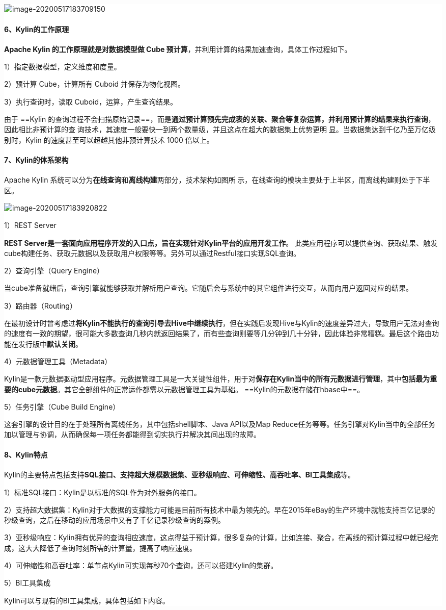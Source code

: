  ![image-20200517183709150](kylin.assets/image-20200517183709150.png)

#### 6、Kylin的工作原理

**Apache Kylin 的工作原理就是对数据模型做 Cube 预计算**，并利用计算的结果加速查询，具体工作过程如下。 

1）指定数据模型，定义维度和度量。 

2）预计算 Cube，计算所有 Cuboid 并保存为物化视图。 

3）执行查询时，读取 Cuboid，运算，产生查询结果。 

由于 ==Kylin 的查询过程不会扫描原始记录==，而是**通过预计算预先完成表的关联、聚合等复杂运算，并利用预计算的结果来执行查询**，因此相比非预计算的查 询技术，其速度一般要快一到两个数量级，并且这点在超大的数据集上优势更明 显。当数据集达到千亿乃至万亿级别时，Kylin 的速度甚至可以超越其他非预计算技术 1000 倍以上。 

#### 7、Kylin的体系架构

Apache Kylin 系统可以分为**在线查询**和**离线构建**两部分，技术架构如图所 示，在线查询的模块主要处于上半区，而离线构建则处于下半区。 

![image-20200517183920822](kylin.assets/image-20200517183920822.png)

1）REST Server

**REST Server是一套面向应用程序开发的入口点，**旨在**实现针对Kylin平台的应用开发工作**。 此类应用程序可以提供查询、获取结果、触发cube构建任务、获取元数据以及获取用户权限等等。另外可以通过Restful接口实现SQL查询。

2）查询引擎（Query Engine）

当cube准备就绪后，查询引擎就能够获取并解析用户查询。它随后会与系统中的其它组件进行交互，从而向用户返回对应的结果。 

3）路由器（Routing）

在最初设计时曾考虑过**将Kylin不能执行的查询引导去Hive中继续执行**，但在实践后发现Hive与Kylin的速度差异过大，导致用户无法对查询的速度有一致的期望，很可能大多数查询几秒内就返回结果了，而有些查询则要等几分钟到几十分钟，因此体验非常糟糕。最后这个路由功能在发行版中**默认关闭**。

4）元数据管理工具（Metadata）

Kylin是一款元数据驱动型应用程序。元数据管理工具是一大关键性组件，用于对**保存在Kylin当中的所有元数据进行管理**，其中**包括最为重要的cube元数据**。其它全部组件的正常运作都需以元数据管理工具为基础。 ==Kylin的元数据存储在hbase中==。 

5）任务引擎（Cube Build Engine）

这套引擎的设计目的在于处理所有离线任务，其中包括shell脚本、Java API以及Map Reduce任务等等。任务引擎对Kylin当中的全部任务加以管理与协调，从而确保每一项任务都能得到切实执行并解决其间出现的故障。

#### 8、Kylin特点

Kylin的主要特点包括支持**SQL接口、支持超大规模数据集、亚秒级响应、可伸缩性、高吞吐率、BI工具集成**等。

1）标准SQL接口：Kylin是以标准的SQL作为对外服务的接口。

2）支持超大数据集：Kylin对于大数据的支撑能力可能是目前所有技术中最为领先的。早在2015年eBay的生产环境中就能支持百亿记录的秒级查询，之后在移动的应用场景中又有了千亿记录秒级查询的案例。

3）亚秒级响应：Kylin拥有优异的查询相应速度，这点得益于预计算，很多复杂的计算，比如连接、聚合，在离线的预计算过程中就已经完成，这大大降低了查询时刻所需的计算量，提高了响应速度。

4）可伸缩性和高吞吐率：单节点Kylin可实现每秒70个查询，还可以搭建Kylin的集群。

5）BI工具集成

Kylin可以与现有的BI工具集成，具体包括如下内容。
